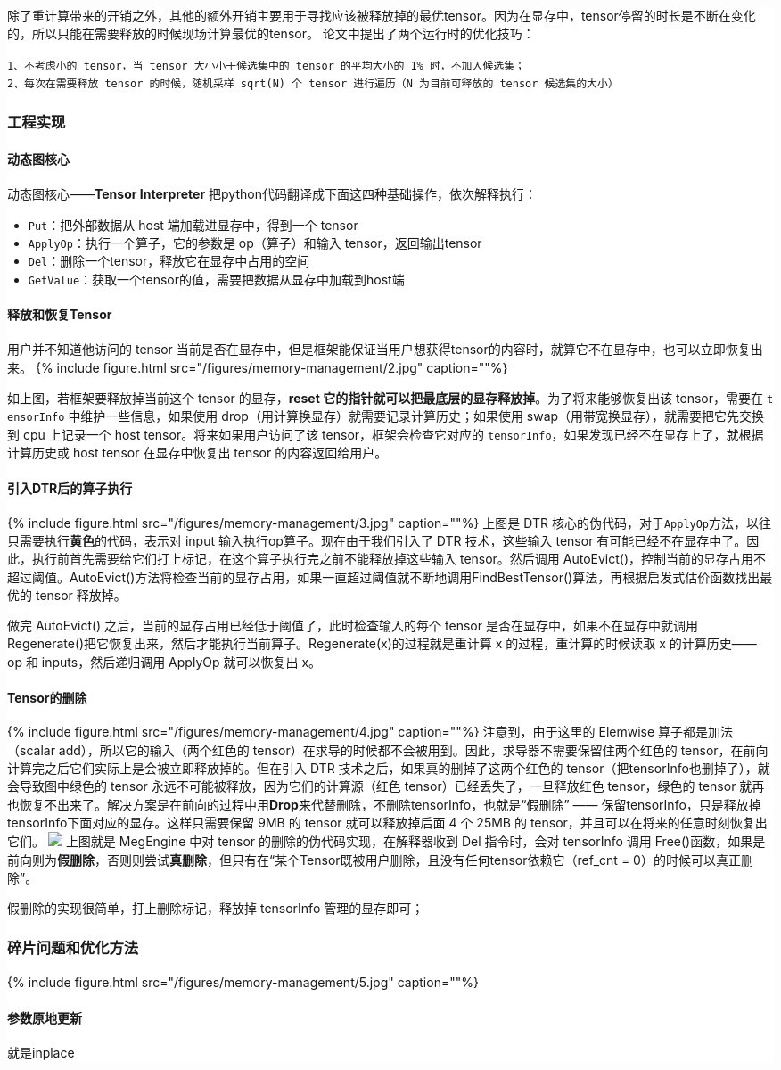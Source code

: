 除了重计算带来的开销之外，其他的额外开销主要用于寻找应该被释放掉的最优tensor。因为在显存中，tensor停留的时长是不断在变化的，所以只能在需要释放的时候现场计算最优的tensor。
论文中提出了两个运行时的优化技巧：
```
1、不考虑小的 tensor，当 tensor 大小小于候选集中的 tensor 的平均大小的 1% 时，不加入候选集；
2、每次在需要释放 tensor 的时候，随机采样 sqrt(N) 个 tensor 进行遍历（N 为目前可释放的 tensor 候选集的大小）
```
### 工程实现

#### 动态图核心
动态图核心——**Tensor Interpreter**
把python代码翻译成下面这四种基础操作，依次解释执行：
* `Put`：把外部数据从 host 端加载进显存中，得到一个 tensor
* `ApplyOp`：执行一个算子，它的参数是 op（算子）和输入 tensor，返回输出tensor
* `Del`：删除一个tensor，释放它在显存中占用的空间
* `GetValue`：获取一个tensor的值，需要把数据从显存中加载到host端

#### 释放和恢复Tensor
用户并不知道他访问的 tensor 当前是否在显存中，但是框架能保证当用户想获得tensor的内容时，就算它不在显存中，也可以立即恢复出来。
{% include figure.html src="/figures/memory-management/2.jpg" caption=""%}

如上图，若框架要释放掉当前这个 tensor 的显存，**reset 它的指针就可以把最底层的显存释放掉**。为了将来能够恢复出该 tensor，需要在 `tensorInfo` 中维护一些信息，如果使用 drop（用计算换显存）就需要记录计算历史；如果使用 swap（用带宽换显存），就需要把它先交换到 cpu 上记录一个 host tensor。将来如果用户访问了该 tensor，框架会检查它对应的 `tensorInfo`，如果发现已经不在显存上了，就根据计算历史或 host tensor 在显存中恢复出 tensor 的内容返回给用户。

#### 引入DTR后的算子执行

{% include figure.html src="/figures/memory-management/3.jpg" caption=""%}
上图是 DTR 核心的伪代码，对于`ApplyOp`方法，以往只需要执行**黄色**的代码，表示对 input 输入执行op算子。现在由于我们引入了 DTR 技术，这些输入 tensor 有可能已经不在显存中了。因此，执行前首先需要给它们打上标记，在这个算子执行完之前不能释放掉这些输入 tensor。然后调用 AutoEvict()，控制当前的显存占用不超过阈值。AutoEvict()方法将检查当前的显存占用，如果一直超过阈值就不断地调用FindBestTensor()算法，再根据启发式估价函数找出最优的 tensor 释放掉。

做完 AutoEvict() 之后，当前的显存占用已经低于阈值了，此时检查输入的每个 tensor 是否在显存中，如果不在显存中就调用 Regenerate()把它恢复出来，然后才能执行当前算子。Regenerate(x)的过程就是重计算 x 的过程，重计算的时候读取 x 的计算历史—— op 和 inputs，然后递归调用 ApplyOp 就可以恢复出 x。

#### Tensor的删除
{% include figure.html src="/figures/memory-management/4.jpg" caption=""%}
注意到，由于这里的 Elemwise 算子都是加法（scalar add），所以它的输入（两个红色的 tensor）在求导的时候都不会被用到。因此，求导器不需要保留住两个红色的 tensor，在前向计算完之后它们实际上是会被立即释放掉的。但在引入 DTR 技术之后，如果真的删掉了这两个红色的 tensor（把tensorInfo也删掉了），就会导致图中绿色的 tensor 永远不可能被释放，因为它们的计算源（红色 tensor）已经丢失了，一旦释放红色 tensor，绿色的 tensor 就再也恢复不出来了。解决方案是在前向的过程中用**Drop**来代替删除，不删除tensorInfo，也就是“假删除” —— 保留tensorInfo，只是释放掉tensorInfo下面对应的显存。这样只需要保留 9MB 的 tensor 就可以释放掉后面 4 个 25MB 的 tensor，并且可以在将来的任意时刻恢复出它们。
![](media/16299430196071/16301348831295.jpg)
上图就是 MegEngine 中对 tensor 的删除的伪代码实现，在解释器收到 Del 指令时，会对 tensorInfo 调用 Free()函数，如果是前向则为**假删除**，否则则尝试**真删除**，但只有在“某个Tensor既被用户删除，且没有任何tensor依赖它（ref_cnt = 0）的时候可以真正删除”。

假删除的实现很简单，打上删除标记，释放掉 tensorInfo 管理的显存即可；

### 碎片问题和优化方法
{% include figure.html src="/figures/memory-management/5.jpg" caption=""%}

#### 参数原地更新
就是inplace
